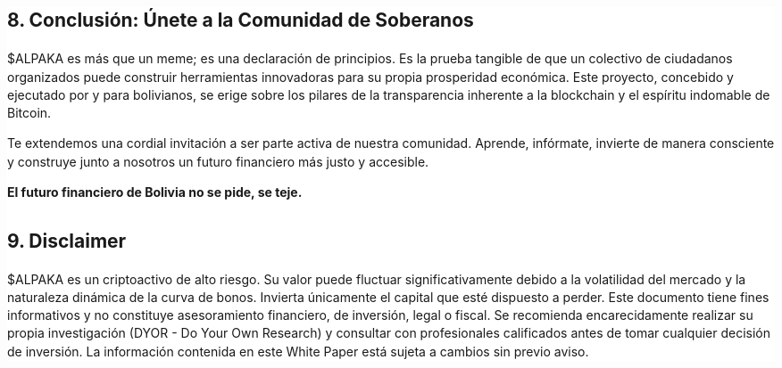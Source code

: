 ## **8\. Conclusión: Únete a la Comunidad de Soberanos**

$ALPAKA es más que un meme; es una declaración de principios. Es la prueba tangible de que un colectivo de ciudadanos organizados puede construir herramientas innovadoras para su propia prosperidad económica. Este proyecto, concebido y ejecutado por y para bolivianos, se erige sobre los pilares de la transparencia inherente a la blockchain y el espíritu indomable de Bitcoin.

Te extendemos una cordial invitación a ser parte activa de nuestra comunidad. Aprende, infórmate, invierte de manera consciente y construye junto a nosotros un futuro financiero más justo y accesible.

**El futuro financiero de Bolivia no se pide, se teje.**

## **9\. Disclaimer**

$ALPAKA es un criptoactivo de alto riesgo. Su valor puede fluctuar significativamente debido a la volatilidad del mercado y la naturaleza dinámica de la curva de bonos. Invierta únicamente el capital que esté dispuesto a perder. Este documento tiene fines informativos y no constituye asesoramiento financiero, de inversión, legal o fiscal. Se recomienda encarecidamente realizar su propia investigación (DYOR \- Do Your Own Research) y consultar con profesionales calificados antes de tomar cualquier decisión de inversión. La información contenida en este White Paper está sujeta a cambios sin previo aviso.